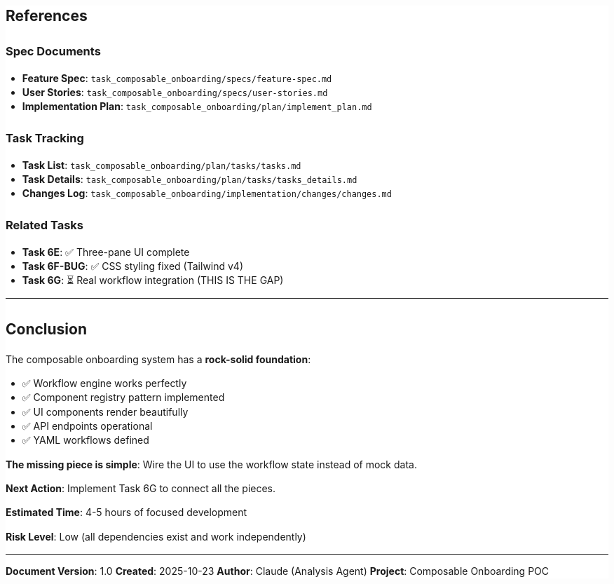 
## References

### Spec Documents
- **Feature Spec**: `task_composable_onboarding/specs/feature-spec.md`
- **User Stories**: `task_composable_onboarding/specs/user-stories.md`
- **Implementation Plan**: `task_composable_onboarding/plan/implement_plan.md`

### Task Tracking
- **Task List**: `task_composable_onboarding/plan/tasks/tasks.md`
- **Task Details**: `task_composable_onboarding/plan/tasks/tasks_details.md`
- **Changes Log**: `task_composable_onboarding/implementation/changes/changes.md`

### Related Tasks
- **Task 6E**: ✅ Three-pane UI complete
- **Task 6F-BUG**: ✅ CSS styling fixed (Tailwind v4)
- **Task 6G**: ⏳ Real workflow integration (THIS IS THE GAP)

---

## Conclusion

The composable onboarding system has a **rock-solid foundation**:
- ✅ Workflow engine works perfectly
- ✅ Component registry pattern implemented
- ✅ UI components render beautifully
- ✅ API endpoints operational
- ✅ YAML workflows defined

**The missing piece is simple**: Wire the UI to use the workflow state instead of mock data.

**Next Action**: Implement Task 6G to connect all the pieces.

**Estimated Time**: 4-5 hours of focused development

**Risk Level**: Low (all dependencies exist and work independently)

---

**Document Version**: 1.0
**Created**: 2025-10-23
**Author**: Claude (Analysis Agent)
**Project**: Composable Onboarding POC
